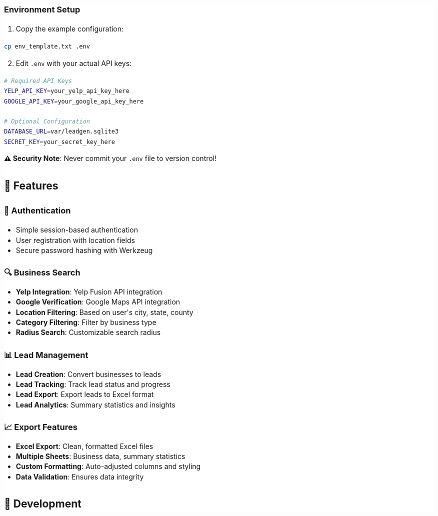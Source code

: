 ### Environment Setup

1. Copy the example configuration:

```bash
cp env_template.txt .env
```

2. Edit `.env` with your actual API keys:

```bash
# Required API Keys
YELP_API_KEY=your_yelp_api_key_here
GOOGLE_API_KEY=your_google_api_key_here

# Optional Configuration
DATABASE_URL=var/leadgen.sqlite3
SECRET_KEY=your_secret_key_here
```

**⚠️ Security Note**: Never commit your `.env` file to version control!

## 🎯 Features

### 🔐 Authentication

* Simple session-based authentication
* User registration with location fields
* Secure password hashing with Werkzeug

### 🔍 Business Search

* **Yelp Integration**: Yelp Fusion API integration
* **Google Verification**: Google Maps API integration
* **Location Filtering**: Based on user's city, state, county
* **Category Filtering**: Filter by business type
* **Radius Search**: Customizable search radius

### 📊 Lead Management

* **Lead Creation**: Convert businesses to leads
* **Lead Tracking**: Track lead status and progress
* **Lead Export**: Export leads to Excel format
* **Lead Analytics**: Summary statistics and insights

### 📈 Export Features

* **Excel Export**: Clean, formatted Excel files
* **Multiple Sheets**: Business data, summary statistics
* **Custom Formatting**: Auto-adjusted columns and styling
* **Data Validation**: Ensures data integrity

## 🧪 Development
